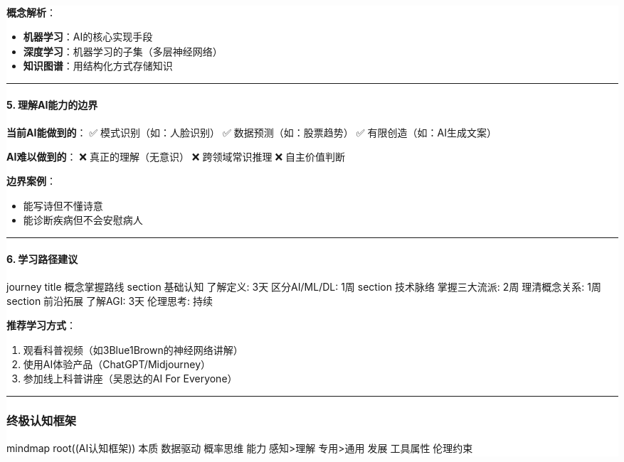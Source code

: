 
**概念解析**：
- **机器学习**：AI的核心实现手段
- **深度学习**：机器学习的子集（多层神经网络）
- **知识图谱**：用结构化方式存储知识

---

#### **5. 理解AI能力的边界**

**当前AI能做到的**：
✅ 模式识别（如：人脸识别）
✅ 数据预测（如：股票趋势）
✅ 有限创造（如：AI生成文案）

**AI难以做到的**：
❌ 真正的理解（无意识）
❌ 跨领域常识推理
❌ 自主价值判断

**边界案例**：
- 能写诗但不懂诗意
- 能诊断疾病但不会安慰病人

---

#### **6. 学习路径建议**
<div class="mermaid">
journey
    title 概念掌握路线
    section 基础认知
      了解定义: 3天
      区分AI/ML/DL: 1周
    section 技术脉络
      掌握三大流派: 2周
      理清概念关系: 1周
    section 前沿拓展
      了解AGI: 3天
      伦理思考: 持续
</div>

**推荐学习方式**：
1. 观看科普视频（如3Blue1Brown的神经网络讲解）
2. 使用AI体验产品（ChatGPT/Midjourney）
3. 参加线上科普讲座（吴恩达的AI For Everyone）

---

### **终极认知框架**
<div class="mermaid">
mindmap
  root((AI认知框架))
    本质
      数据驱动
      概率思维
    能力
      感知>理解
      专用>通用
    发展
      工具属性
      伦理约束
</div>
